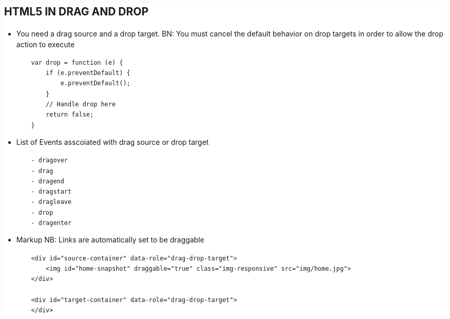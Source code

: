 ## HTML5 IN DRAG AND DROP
* You need a drag source and a drop target. BN: You must cancel the default behavior on drop targets in order to allow the drop action to execute
    ```
        var drop = function (e) {
            if (e.preventDefault) {
                e.preventDefault();
            } 
            // Handle drop here
            return false;
        }
    ```
* List of Events asscoiated with drag source or drop target
    ```
        - dragover
        - drag
        - dragend
        - dragstart
        - dragleave
        - drop
        - dragenter
    ```
* Markup NB: Links are automatically set to be draggable
    ```
        <div id="source-container" data-role="drag-drop-target">
            <img id="home-snapshot" draggable="true" class="img-responsive" src="img/home.jpg">
        </div>

        <div id="target-container" data-role="drag-drop-target">
        </div>
    ```
